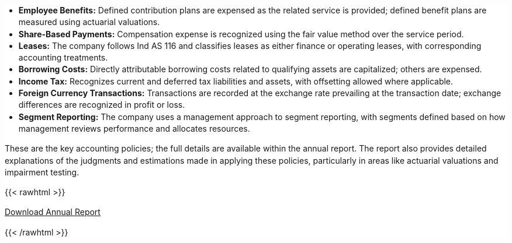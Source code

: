 * **Employee Benefits:**  Defined contribution plans are expensed as the related service is provided; defined benefit plans are measured using actuarial valuations.
* **Share-Based Payments:**  Compensation expense is recognized using the fair value method over the service period.
* **Leases:**  The company follows Ind AS 116 and classifies leases as either finance or operating leases, with corresponding accounting treatments.
* **Borrowing Costs:** Directly attributable borrowing costs related to qualifying assets are capitalized; others are expensed.
* **Income Tax:**  Recognizes current and deferred tax liabilities and assets, with offsetting allowed where applicable.
* **Foreign Currency Transactions:**  Transactions are recorded at the exchange rate prevailing at the transaction date; exchange differences are recognized in profit or loss.
* **Segment Reporting:**  The company uses a management approach to segment reporting, with segments defined based on how management reviews performance and allocates resources.


These are the key accounting policies; the full details are available within the annual report.  The report also provides detailed explanations of the judgments and estimations made in applying these policies, particularly in areas like actuarial valuations and impairment testing.



{{< rawhtml >}}

<div class="button-container">    
    <a href="https://www.bseindia.com/stockinfo/AnnPdfOpen.aspx?Pname=1979089f-2ae7-4865-8cdf-f48d7ba76c08.pdf" target="_blank" class="report-button">
      <i class="fas fa-file-pdf"></i> Download Annual Report
    </a>
</div>
    
{{< /rawhtml >}}
